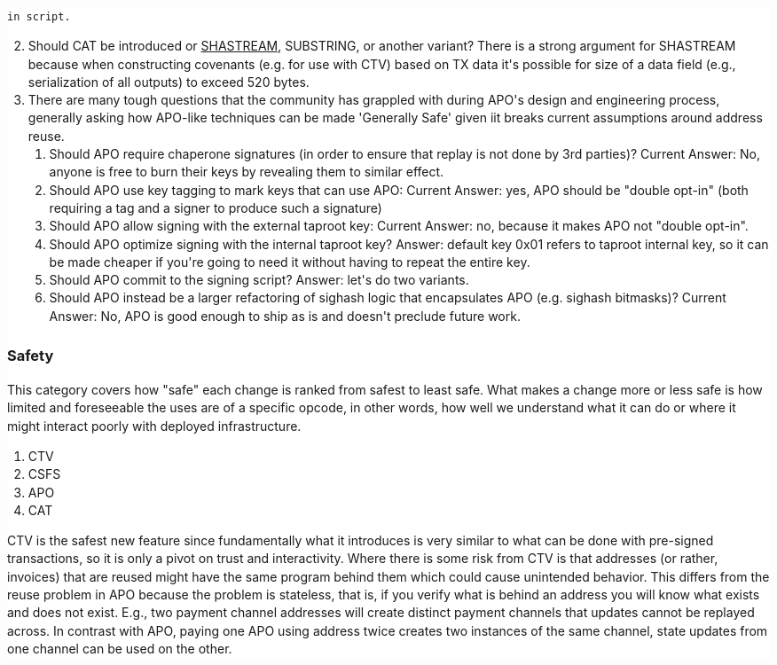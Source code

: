     in script.
   2. Should CAT be introduced or
      [SHASTREAM](https://github.com/ElementsProject/elements/pull/817),
    SUBSTRING, or another variant? There is a strong argument for SHASTREAM because
    when constructing covenants (e.g. for use with CTV) based on TX data it's
    possible for size of a data field (e.g., serialization of all outputs) to
    exceed 520 bytes.
4. There are many tough questions that the community has grappled with during
   APO's design and engineering process, generally asking how APO-like
    techniques can be made 'Generally Safe' given iit breaks current assumptions
    around address reuse.
   1. Should APO require chaperone signatures (in order to ensure that replay
      is not done by 3rd parties)? Current Answer: No, anyone is free to burn
    their keys by revealing them to similar effect.
   2. Should APO use key tagging to mark keys that can use APO: Current Answer:
      yes, APO should be "double opt-in" (both requiring a tag and a signer to
    produce such a signature)
   3. Should APO allow signing with the external taproot key: Current Answer:
      no, because it makes APO not "double opt-in".
   4. Should APO optimize signing with the internal taproot key? Answer:
      default key 0x01 refers to taproot internal key, so it can be made
    cheaper if you're going to need it without having to repeat the entire key. 
   5. Should APO commit to the signing script? Answer: let's do two variants.
   6. Should APO instead be a larger refactoring of sighash logic that
      encapsulates APO (e.g. sighash bitmasks)? Current Answer: No, APO is good
    enough to ship as is and doesn't preclude future work.


### Safety


This category covers how "safe" each change is ranked from safest to least
safe. What makes a change more or less safe is how limited and foreseeable the
uses are of a specific opcode, in other words, how well we understand what it
can do or where it might interact poorly with deployed infrastructure.

1. CTV
2. CSFS
3. APO
4. CAT


CTV is the safest new feature since fundamentally what it introduces is very
similar to what can be done with pre-signed transactions, so it is only a pivot
on trust and interactivity. Where there is some risk from CTV is that addresses
(or rather, invoices) that are reused might have the same program behind them
which could cause unintended behavior. This differs from the reuse problem in
APO because the problem is stateless, that is, if you verify what is behind an
address you will know what exists and does not exist. E.g., two payment channel
addresses will create distinct payment channels that updates cannot be replayed
across. In contrast with APO, paying one APO using address twice creates two
instances of the same channel, state updates from one channel can be used on
the other.
